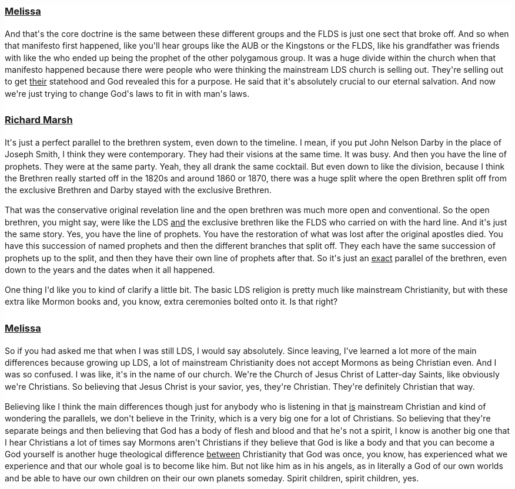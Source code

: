 ### [**Melissa**](https://www.youtube.com/watch?v=1affRm5wAxA&t=1040s)

And that's the core doctrine is the same between these different groups and the FLDS is just one sect that broke off. And so when that manifesto first happened, like you'll hear groups like the AUB or the Kingstons or the FLDS, like his grandfather was friends with like the who ended up being the prophet of the other polygamous group. It was a huge divide within the church when that manifesto happened because there were people who were thinking the mainstream LDS church is selling out. They're selling out to get [their](https://www.youtube.com/watch?v=1affRm5wAxA&t=1071s) statehood and God revealed this for a purpose. He said that it's absolutely crucial to our eternal salvation. And now we're just trying to change God's laws to fit in with man's laws.

### [**Richard Marsh**](https://www.youtube.com/watch?v=1affRm5wAxA&t=1083s)

It's just a perfect parallel to the brethren system, even down to the timeline. I mean, if you put John Nelson Darby in the place of Joseph Smith, I think they were contemporary. They had their visions at the same time. It was busy. And then you have the line of prophets. They were at the same party. Yeah, they all drank the same cocktail. But even down to like the division, because I think the Brethren really started off in the 1820s and around 1860 or 1870, there was a huge split where the open Brethren split off from the exclusive Brethren and Darby stayed with the exclusive Brethren.

That was the conservative original revelation line and the open brethren was much more open and conventional. So the open brethren, you might say, were like the LDS [and](https://www.youtube.com/watch?v=1affRm5wAxA&t=1138s) the exclusive brethren like the FLDS who carried on with the hard line. And it's just the same story. Yes, you have the line of prophets. You have the restoration of what was lost after the original apostles died. You have this succession of named prophets and then the different branches that split off. They each have the same succession of prophets up to the split, and then they have their own line of prophets after that. So it's just an [exact](https://www.youtube.com/watch?v=1affRm5wAxA&t=1169s) parallel of the brethren, even down to the years and the dates when it all happened.

One thing I'd like you to kind of clarify a little bit. The basic LDS religion is pretty much like mainstream Christianity, but with these extra like Mormon books and, you know, extra ceremonies bolted onto it. Is that right?

### [**Melissa**](https://www.youtube.com/watch?v=1affRm5wAxA&t=1197s)

So if you had asked me that when I was still LDS, I would say absolutely. Since leaving, I've learned a lot more of the main differences because growing up LDS, a lot of mainstream Christianity does not accept Mormons as being Christian even. And I was so confused. I was like, it's in the name of our church. We're the Church of Jesus Christ of Latter-day Saints, like obviously we're Christians. So believing that Jesus Christ is your savior, yes, they're Christian. They're definitely Christian that way.

Believing like I think the main differences though just for anybody who is listening in that [is](https://www.youtube.com/watch?v=1affRm5wAxA&t=1234s) mainstream Christian and kind of wondering the parallels, we don't believe in the Trinity, which is a very big one for a lot of Christians. So believing that they're separate beings and then believing that God has a body of flesh and blood and that he's not a spirit, I know is another big one that I hear Christians a lot of times say Mormons aren't Christians if they believe that God is like a body and that you can become a God yourself is another huge theological difference [between](https://www.youtube.com/watch?v=1affRm5wAxA&t=1264s) Christianity that God was once, you know, has experienced what we experience and that our whole goal is to become like him. But not like him as in his angels, as in literally a God of our own worlds and be able to have our own children on their our own planets someday. Spirit children, spirit children, yes.
